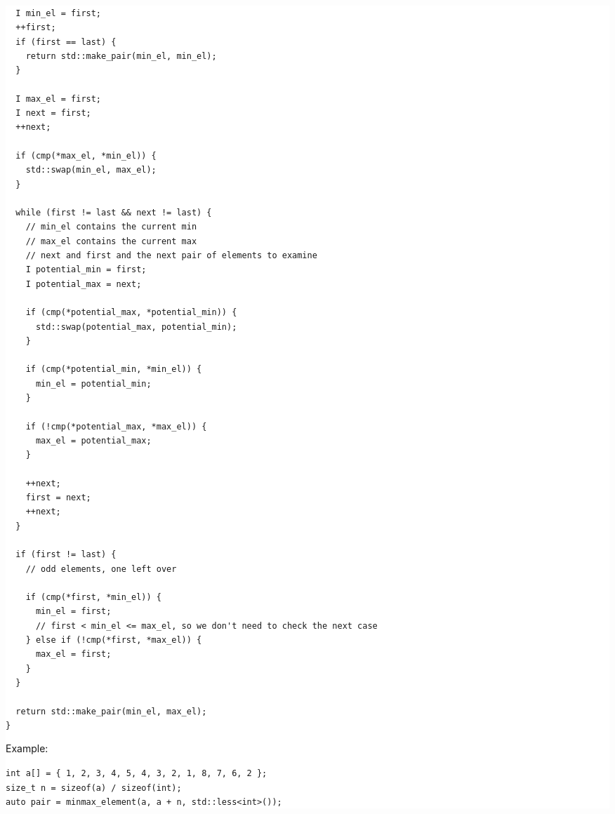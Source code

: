       I min_el = first;
      ++first;
      if (first == last) {
        return std::make_pair(min_el, min_el);
      }

      I max_el = first;
      I next = first;
      ++next;

      if (cmp(*max_el, *min_el)) {
        std::swap(min_el, max_el);
      }

      while (first != last && next != last) {
        // min_el contains the current min
        // max_el contains the current max
        // next and first and the next pair of elements to examine
        I potential_min = first;
        I potential_max = next;

        if (cmp(*potential_max, *potential_min)) {
          std::swap(potential_max, potential_min);
        }

        if (cmp(*potential_min, *min_el)) {
          min_el = potential_min;
        }

        if (!cmp(*potential_max, *max_el)) {
          max_el = potential_max;
        }

        ++next;
        first = next;
        ++next;
      }

      if (first != last) {
        // odd elements, one left over

        if (cmp(*first, *min_el)) {
          min_el = first;
          // first < min_el <= max_el, so we don't need to check the next case
        } else if (!cmp(*first, *max_el)) {
          max_el = first;
        }
      }

      return std::make_pair(min_el, max_el);
    }

Example:

    int a[] = { 1, 2, 3, 4, 5, 4, 3, 2, 1, 8, 7, 6, 2 };
    size_t n = sizeof(a) / sizeof(int);
    auto pair = minmax_element(a, a + n, std::less<int>());
